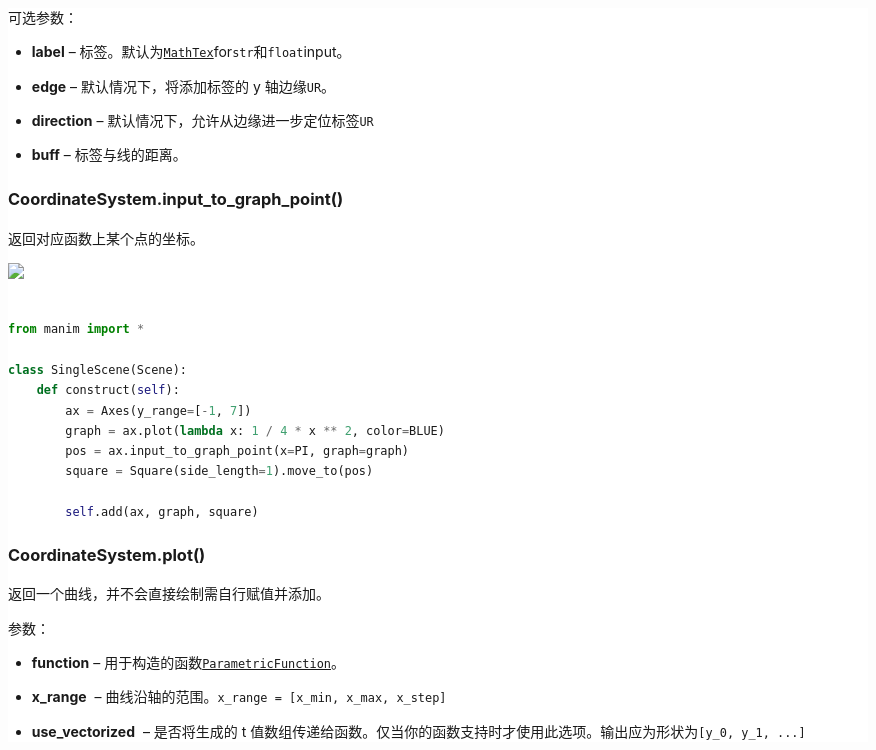   

可选参数：

- **label** – 标签。默认为[`MathTex`](https://docs.manim.community/en/stable/reference/manim.mobject.text.tex_mobject.MathTex.html#manim.mobject.text.tex_mobject.MathTex "manim.mobject.text.tex_mobject.MathTex")for`str`和`float`input。

- **edge** – 默认情况下，将添加标签的 y 轴边缘`UR`。

- **direction** – 默认情况下，允许从边缘进一步定位标签`UR`

- **buff** – 标签与线的距离。

  

### CoordinateSystem.input_to_graph_point()

  

返回对应函数上某个点的坐标。

  

![](https://ccccooh.oss-cn-hangzhou.aliyuncs.com/img/%E6%88%AA%E5%B1%8F2025-07-11%2016.11.59.png)

  

```python

from manim import *

class SingleScene(Scene):
	def construct(self):
		ax = Axes(y_range=[-1, 7])
		graph = ax.plot(lambda x: 1 / 4 * x ** 2, color=BLUE)
		pos = ax.input_to_graph_point(x=PI, graph=graph)
		square = Square(side_length=1).move_to(pos)
		
		self.add(ax, graph, square)

```

  

### CoordinateSystem.plot()

  

返回一个曲线，并不会直接绘制需自行赋值并添加。

  

参数：

- **function** – 用于构造的函数[`ParametricFunction`](https://docs.manim.community/en/stable/reference/manim.mobject.graphing.functions.ParametricFunction.html#manim.mobject.graphing.functions.ParametricFunction "manim.mobject.graphing.functions.ParametricFunction")。

- **x_range**  – 曲线沿轴的范围。`x_range = [x_min, x_max, x_step]`

- **use_vectorized**  – 是否将生成的 t 值数组传递给函数。仅当你的函数支持时才使用此选项。输出应为形状为`[y_0, y_1, ...]`
